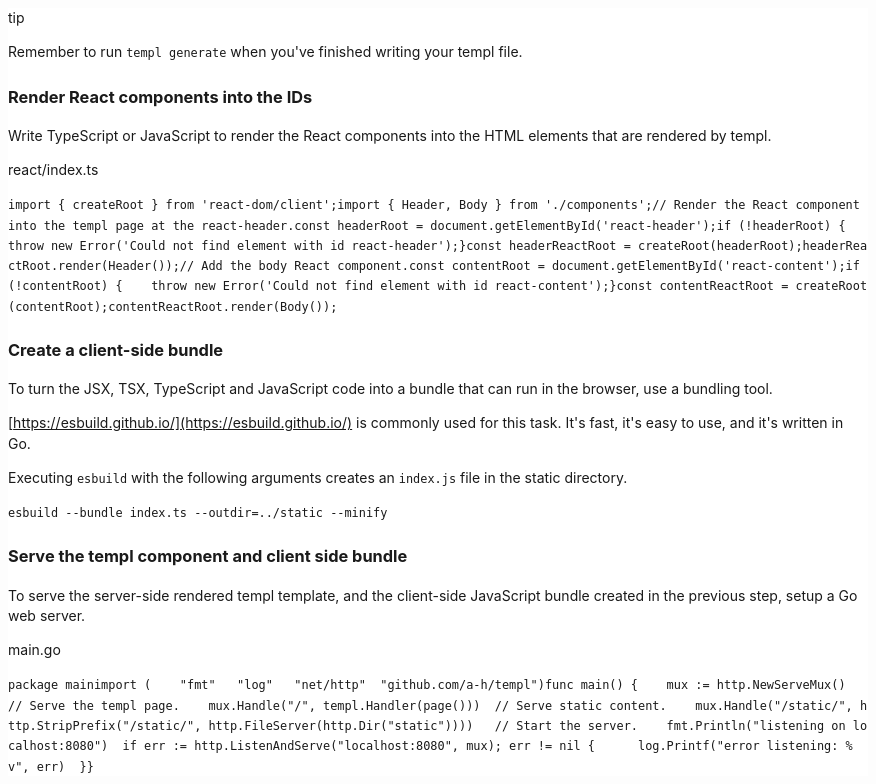 tip

Remember to run `templ generate` when you've finished writing your templ file.

### Render React components into the IDs[​](https://templ.guide/syntax-and-usage/using-react-with-templ#render-react-components-into-the-ids "Direct link to Render React components into the IDs")

Write TypeScript or JavaScript to render the React components into the HTML elements that are rendered by templ.

react/index.ts

```
import { createRoot } from 'react-dom/client';import { Header, Body } from './components';// Render the React component into the templ page at the react-header.const headerRoot = document.getElementById('react-header');if (!headerRoot) {	throw new Error('Could not find element with id react-header');}const headerReactRoot = createRoot(headerRoot);headerReactRoot.render(Header());// Add the body React component.const contentRoot = document.getElementById('react-content');if (!contentRoot) {	throw new Error('Could not find element with id react-content');}const contentReactRoot = createRoot(contentRoot);contentReactRoot.render(Body());
```

### Create a client-side bundle[​](https://templ.guide/syntax-and-usage/using-react-with-templ#create-a-client-side-bundle "Direct link to Create a client-side bundle")

To turn the JSX, TSX, TypeScript and JavaScript code into a bundle that can run in the browser, use a bundling tool.

[https://esbuild.github.io/](https://esbuild.github.io/) is commonly used for this task. It's fast, it's easy to use, and it's written in Go.

Executing `esbuild` with the following arguments creates an `index.js` file in the static directory.

```
esbuild --bundle index.ts --outdir=../static --minify
```

### Serve the templ component and client side bundle[​](https://templ.guide/syntax-and-usage/using-react-with-templ#serve-the-templ-component-and-client-side-bundle "Direct link to Serve the templ component and client side bundle")

To serve the server-side rendered templ template, and the client-side JavaScript bundle created in the previous step, setup a Go web server.

main.go

```
package mainimport (	"fmt"	"log"	"net/http"	"github.com/a-h/templ")func main() {	mux := http.NewServeMux()	// Serve the templ page.	mux.Handle("/", templ.Handler(page()))	// Serve static content.	mux.Handle("/static/", http.StripPrefix("/static/", http.FileServer(http.Dir("static"))))	// Start the server.	fmt.Println("listening on localhost:8080")	if err := http.ListenAndServe("localhost:8080", mux); err != nil {		log.Printf("error listening: %v", err)	}}
```
